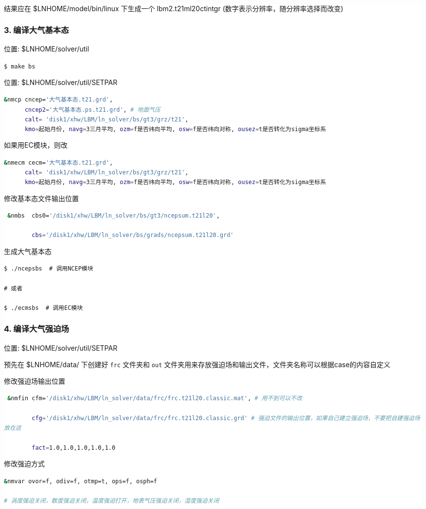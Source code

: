 结果应在 $LNHOME/model/bin/linux 下生成一个 lbm2.t21ml20ctintgr (数字表示分辨率，随分辨率选择而改变)

### 3. 编译大气基本态

位置: $LNHOME/solver/util
``` linux
$ make bs
```

位置: $LNHOME/solver/util/SETPAR
``` bash
&nmcp cncep='大气基本态.t21.grd',
	  cncep2='大气基本态.ps.t21.grd', # 地面气压
	  calt= 'disk1/xhw/LBM/ln_solver/bs/gt3/grz/t21',
	  kmo=起始月份, navg=3三月平均, ozm=f是否纬向平均, osw=f是否纬向对称, ousez=t是否转化为sigma坐标系
```

如果用EC模块，则改
``` bash
&nmecm cecm='大气基本态.t21.grd',
	  calt= 'disk1/xhw/LBM/ln_solver/bs/gt3/grz/t21',
	  kmo=起始月份, navg=3三月平均, ozm=f是否纬向平均, osw=f是否纬向对称, ousez=t是否转化为sigma坐标系
```

修改基本态文件输出位置
``` bash
 &nmbs  cbs0='/disk1/xhw/LBM/ln_solver/bs/gt3/ncepsum.t21l20',

        cbs='/disk1/xhw/LBM/ln_solver/bs/grads/ncepsum.t21l20.grd'
```

生成大气基本态
``` linux
$ ./ncepsbs  # 调用NCEP模块

# 或者

$ ./ecmsbs  # 调用EC模块
```

### 4. 编译大气强迫场

位置: $LNHOME/solver/util/SETPAR

预先在 $LNHOME/data/ 下创建好 `frc` 文件夹和 `out` 文件夹用来存放强迫场和输出文件，文件夹名称可以根据case的内容自定义

修改强迫场输出位置
``` bash
 &nmfin cfm='/disk1/xhw/LBM/ln_solver/data/frc/frc.t21l20.classic.mat', # 用不到可以不改

        cfg='/disk1/xhw/LBM/ln_solver/data/frc/frc.t21l20.classic.grd' # 强迫文件的输出位置，如果自己建立强迫场，不要把自建强迫场放在这

        fact=1.0,1.0,1.0,1.0,1.0
```

修改强迫方式
``` bash
&nmvar ovor=f, odiv=f, otmp=t, ops=f, osph=f
 
# 涡度强迫关闭，散度强迫关闭，温度强迫打开，地表气压强迫关闭，湿度强迫关闭
```
